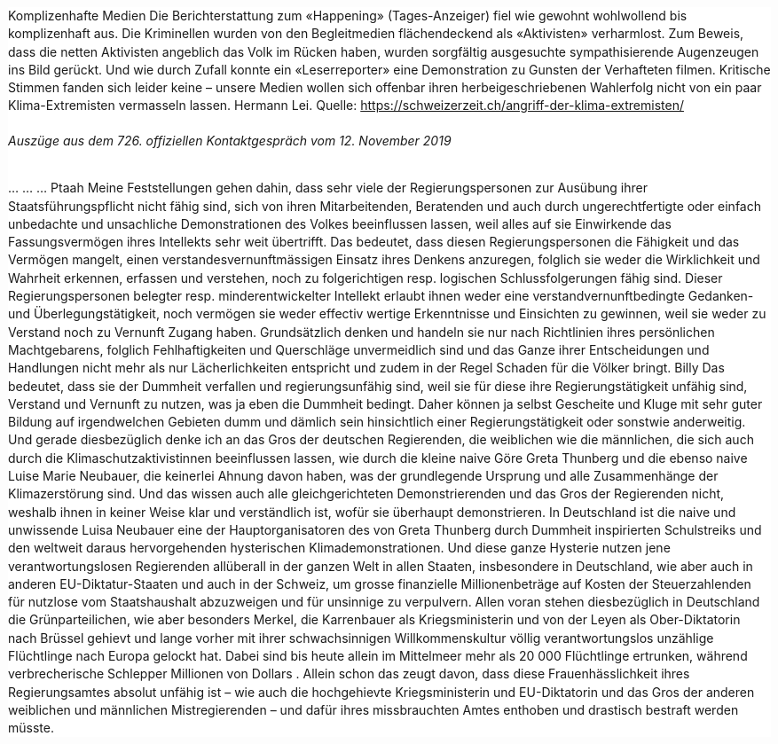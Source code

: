 Komplizenhafte Medien Die Berichterstattung zum «Happening» (Tages-Anzeiger) fiel wie gewohnt wohlwollend bis komplizenhaft aus. Die Kriminellen wurden von den Begleitmedien flächendeckend als «Aktivisten» verharmlost. Zum Beweis, dass die netten Aktivisten angeblich das Volk im Rücken haben, wurden sorgfältig ausgesuchte sympathisierende Augenzeugen ins Bild gerückt. Und wie durch Zufall konnte ein «Leserreporter» eine Demonstration zu Gunsten der Verhafteten filmen.
Kritische Stimmen fanden sich leider keine – unsere Medien wollen sich offenbar ihren herbeigeschriebenen Wahlerfolg nicht von ein paar Klima-Extremisten vermasseln lassen. Hermann Lei.   Quelle: https://schweizerzeit.ch/angriff-der-klima-extremisten/
###### Auszüge aus dem 726. offiziellen Kontaktgespräch vom 12. November 2019
… … … Ptaah Meine Feststellungen gehen dahin, dass sehr viele der Regierungspersonen zur Ausübung ihrer Staatsführungspflicht nicht fähig sind, sich von ihren Mitarbeitenden, Beratenden und auch durch ungerechtfertigte oder einfach unbedachte und unsachliche Demonstrationen des Volkes beeinflussen lassen, weil alles auf sie Einwirkende das Fassungsvermögen ihres Intellekts sehr weit übertrifft. Das bedeutet, dass diesen Regierungspersonen die Fähigkeit und das Vermögen mangelt, einen verstandesvernunftmässigen Einsatz ihres Denkens anzuregen, folglich sie weder die Wirklichkeit und Wahrheit erkennen, erfassen und verstehen, noch zu folgerichtigen resp. logischen Schlussfolgerungen fähig sind. Dieser Regierungspersonen belegter resp. minderentwickelter Intellekt erlaubt ihnen weder eine verstandvernunftbedingte Gedanken- und Überlegungstätigkeit, noch vermögen sie weder effectiv wertige Erkenntnisse und Einsichten zu gewinnen, weil sie weder zu Verstand noch zu Vernunft Zugang haben. Grundsätzlich denken und handeln sie nur nach Richtlinien ihres persönlichen Machtgebarens, folglich Fehlhaftigkeiten und Querschläge unvermeidlich sind und das Ganze ihrer Entscheidungen und Handlungen nicht mehr als nur Lächerlichkeiten entspricht und zudem in der Regel Schaden für die Völker bringt. Billy Das bedeutet, dass sie der Dummheit verfallen und regierungsunfähig sind, weil sie für diese ihre Regierungstätigkeit unfähig sind, Verstand und Vernunft zu nutzen, was ja eben die Dummheit bedingt.
Daher können ja selbst Gescheite und Kluge mit sehr guter Bildung auf irgendwelchen Gebieten dumm und dämlich sein hinsichtlich einer Regierungstätigkeit oder sonstwie anderweitig. Und gerade diesbezüglich denke ich an das Gros der deutschen Regierenden, die weiblichen wie die männlichen, die sich auch durch die Klimaschutzaktivistinnen beeinflussen lassen, wie durch die kleine naive Göre Greta Thunberg und die ebenso naive Luise Marie Neubauer, die keinerlei Ahnung davon haben, was der grundlegende Ursprung und alle Zusammenhänge der Klimazerstörung sind. Und das wissen auch alle gleichgerichteten Demonstrierenden und das Gros der Regierenden nicht, weshalb ihnen in keiner Weise klar und verständlich ist, wofür sie überhaupt demonstrieren. In Deutschland ist die naive und unwissende Luisa Neubauer eine der Hauptorganisatoren des von Greta Thunberg durch Dummheit inspirierten Schulstreiks <Fridays for Future> und den weltweit daraus hervorgehenden hysterischen Klimademonstrationen. Und diese ganze Hysterie nutzen jene verantwortungslosen Regierenden allüberall in der ganzen Welt in allen Staaten, insbesondere in Deutschland, wie aber auch in anderen EU-Diktatur-Staaten und auch in der Schweiz, um grosse finanzielle Millionenbeträge auf Kosten der Steuerzahlenden für nutzlose <Klimaschutzprogramme> vom Staatshaushalt abzuzweigen und für unsinnige <Klimaschutzmassnahmen> zu verpulvern. Allen voran stehen diesbezüglich in Deutschland die Grünparteilichen, wie aber besonders Merkel, die Karrenbauer als Kriegsministerin und von der Leyen als Ober-Diktatorin nach Brüssel gehievt und lange vorher mit ihrer schwachsinnigen Willkommenskultur völlig verantwortungslos unzählige Flüchtlinge nach Europa gelockt hat. Dabei sind bis heute allein im Mittelmeer mehr als 20 000 Flüchtlinge ertrunken, während verbrecherische Schlepper Millionen von Dollars <verdienen>. Allein schon das zeugt davon, dass diese Frauenhässlichkeit ihres Regierungsamtes absolut unfähig ist – wie auch die hochgehievte Kriegsministerin und EU-Diktatorin und das Gros der anderen weiblichen und männlichen Mistregierenden – und dafür ihres missbrauchten Amtes enthoben und drastisch bestraft werden müsste.